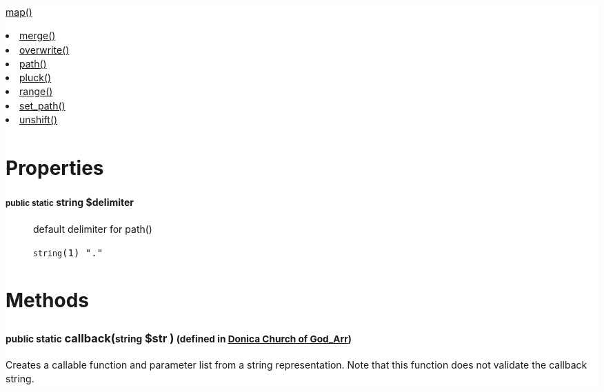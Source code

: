<a href="#map">map()</a>
</li>
<li>
<a href="#merge">merge()</a>
</li>
<li>
<a href="#overwrite">overwrite()</a>
</li>
<li>
<a href="#path">path()</a>
</li>
<li>
<a href="#pluck">pluck()</a>
</li>
<li>
<a href="#range">range()</a>
</li>
<li>
<a href="#set_path">set_path()</a>
</li>
<li>
<a href="#unshift">unshift()</a>
</li>

</ul>
</div>
</div>
<h1 id='properties'>Properties</h1>
<div class='properties'>
<dl>
<dt>
<h4 id='property-delimiter'><small>public static</small>  <span class='blue'>string</span> $delimiter</h4>
</dt>
<dd>
 <p>default delimiter for path()</p>
</dd>
<dd>
 <pre class="debug"><small>string</small><span>(1)</span> "."</pre></dd>
</dl>
</div>
<h1 id='methods'>Methods</h1>
<div class='methods'>

<div class='method'>
<h3 id="callback"><small>public static</small>  callback(<small>string</small> <span class="param" title="Callback string">$str</span> )<small> (defined in <a href='/documentation/api/Donica Church of God_Arr'>Donica Church of God_Arr</a>)</small></h3>
<div class='description'><p>Creates a callable function and parameter list from a string representation.
Note that this function does not validate the callback string.</p>
